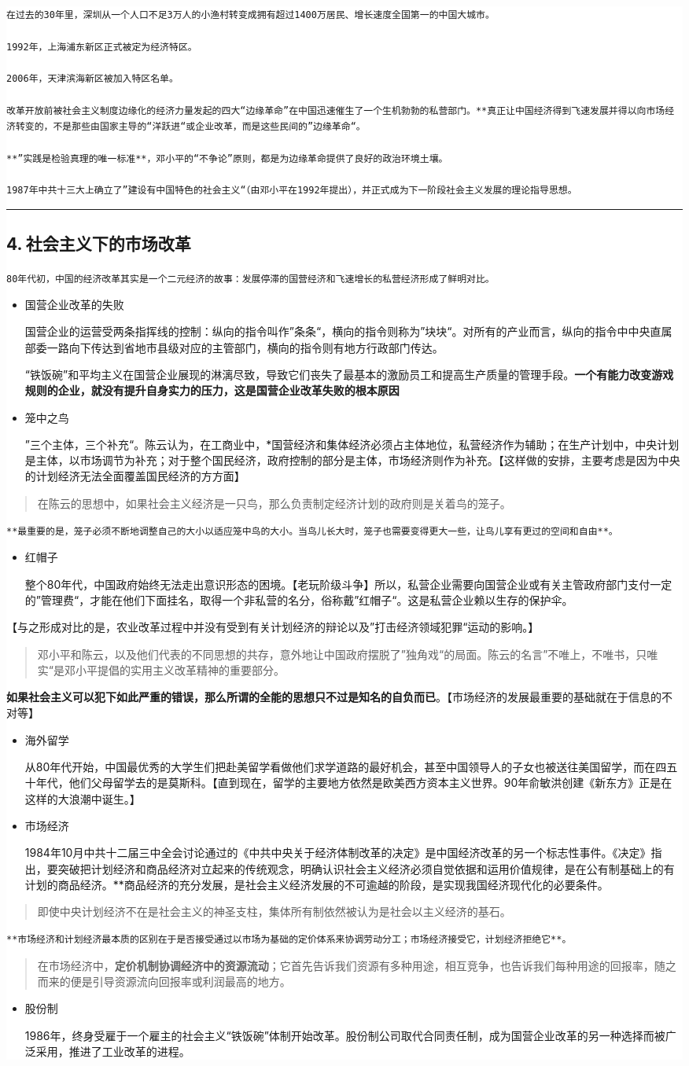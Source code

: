 	在过去的30年里，深圳从一个人口不足3万人的小渔村转变成拥有超过1400万居民、增长速度全国第一的中国大城市。

	1992年，上海浦东新区正式被定为经济特区。

	2006年，天津滨海新区被加入特区名单。

	改革开放前被社会主义制度边缘化的经济力量发起的四大“边缘革命”在中国迅速催生了一个生机勃勃的私营部门。**真正让中国经济得到飞速发展并得以向市场经济转变的，不是那些由国家主导的“洋跃进“或企业改革，而是这些民间的”边缘革命“。

	**”实践是检验真理的唯一标准**，邓小平的“不争论”原则，都是为边缘革命提供了良好的政治环境土壤。

	1987年中共十三大上确立了”建设有中国特色的社会主义“（由邓小平在1992年提出），并正式成为下一阶段社会主义发展的理论指导思想。
---
## 4. 社会主义下的市场改革

	80年代初，中国的经济改革其实是一个二元经济的故事：发展停滞的国营经济和飞速增长的私营经济形成了鲜明对比。

* 国营企业改革的失败

	国营企业的运营受两条指挥线的控制：纵向的指令叫作”条条“，横向的指令则称为”块块“。对所有的产业而言，纵向的指令中中央直属部委一路向下传达到省地市县级对应的主管部门，横向的指令则有地方行政部门传达。

	“铁饭碗”和平均主义在国营企业展现的淋漓尽致，导致它们丧失了最基本的激励员工和提高生产质量的管理手段。**一个有能力改变游戏规则的企业，就没有提升自身实力的压力，这是国营企业改革失败的根本原因**

* 笼中之鸟

	”三个主体，三个补充“。陈云认为，在工商业中，*国营经济和集体经济必须占主体地位，私营经济作为辅助；在生产计划中，中央计划是主体，以市场调节为补充；对于整个国民经济，政府控制的部分是主体，市场经济则作为补充。【这样做的安排，主要考虑是因为中央的计划经济无法全面覆盖国民经济的方方面】

> 在陈云的思想中，如果社会主义经济是一只鸟，那么负责制定经济计划的政府则是关着鸟的笼子。

	**最重要的是，笼子必须不断地调整自己的大小以适应笼中鸟的大小。当鸟儿长大时，笼子也需要变得更大一些，让鸟儿享有更过的空间和自由**。

* 红帽子

	整个80年代，中国政府始终无法走出意识形态的困境。【老玩阶级斗争】所以，私营企业需要向国营企业或有关主管政府部门支付一定的”管理费“，才能在他们下面挂名，取得一个非私营的名分，俗称戴”红帽子“。这是私营企业赖以生存的保护伞。

【与之形成对比的是，农业改革过程中并没有受到有关计划经济的辩论以及”打击经济领域犯罪“运动的影响。】

> 邓小平和陈云，以及他们代表的不同思想的共存，意外地让中国政府摆脱了”独角戏“的局面。陈云的名言”不唯上，不唯书，只唯实“是邓小平提倡的实用主义改革精神的重要部分。

**如果社会主义可以犯下如此严重的错误，那么所谓的全能的思想只不过是知名的自负而已**。【市场经济的发展最重要的基础就在于信息的不对等】

* 海外留学

	从80年代开始，中国最优秀的大学生们把赴美留学看做他们求学道路的最好机会，甚至中国领导人的子女也被送往美国留学，而在四五十年代，他们父母留学去的是莫斯科。【直到现在，留学的主要地方依然是欧美西方资本主义世界。90年俞敏洪创建《新东方》正是在这样的大浪潮中诞生。】

* 市场经济

	1984年10月中共十二届三中全会讨论通过的《中共中央关于经济体制改革的决定》是中国经济改革的另一个标志性事件。《决定》指出，要突破把计划经济和商品经济对立起来的传统观念，明确认识社会主义经济必须自觉依据和运用价值规律，是在公有制基础上的有计划的商品经济。**商品经济的充分发展，是社会主义经济发展的不可逾越的阶段，是实现我国经济现代化的必要条件。

> 即使中央计划经济不在是社会主义的神圣支柱，集体所有制依然被认为是社会以主义经济的基石。

	**市场经济和计划经济最本质的区别在于是否接受通过以市场为基础的定价体系来协调劳动分工；市场经济接受它，计划经济拒绝它**。

> 在市场经济中，**定价机制协调经济中的资源流动**；它首先告诉我们资源有多种用途，相互竞争，也告诉我们每种用途的回报率，随之而来的便是引导资源流向回报率或利润最高的地方。

* 股份制

	1986年，终身受雇于一个雇主的社会主义“铁饭碗”体制开始改革。股份制公司取代合同责任制，成为国营企业改革的另一种选择而被广泛采用，推进了工业改革的进程。

